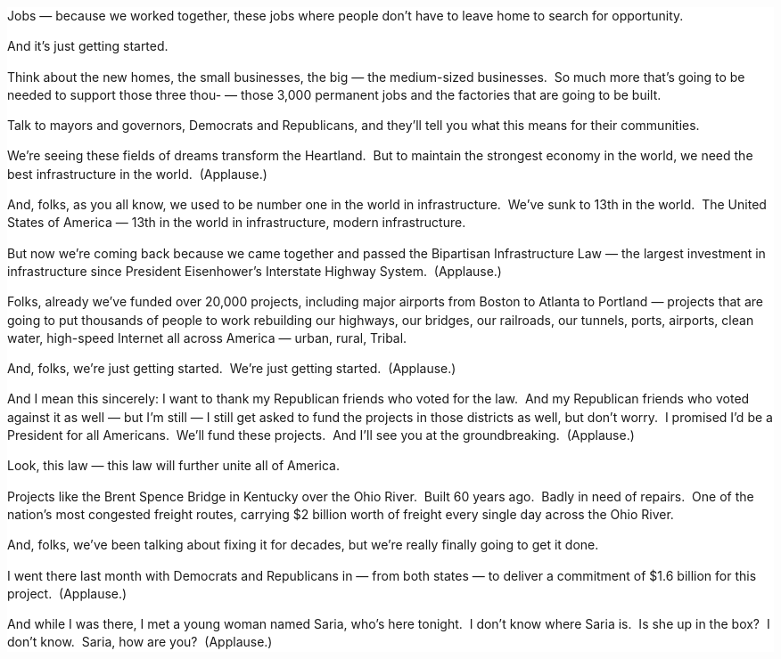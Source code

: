 Jobs — because we worked together, these jobs where people don’t have to
leave home to search for opportunity.  
  
And it’s just getting started.  
  
Think about the new homes, the small businesses, the big — the
medium-sized businesses.  So much more that’s going to be needed to
support those three thou- — those 3,000 permanent jobs and the factories
that are going to be built.  
  
Talk to mayors and governors, Democrats and Republicans, and they’ll
tell you what this means for their communities.  
  
We’re seeing these fields of dreams transform the Heartland.  But to
maintain the strongest economy in the world, we need the best
infrastructure in the world.  (Applause.)   
  
And, folks, as you all know, we used to be number one in the world in
infrastructure.  We’ve sunk to 13th in the world.  The United States of
America — 13th in the world in infrastructure, modern infrastructure.  
  
But now we’re coming back because we came together and passed the
Bipartisan Infrastructure Law — the largest investment in infrastructure
since President Eisenhower’s Interstate Highway System.  (Applause.)   
  
Folks, already we’ve funded over 20,000 projects, including major
airports from Boston to Atlanta to Portland — projects that are going to
put thousands of people to work rebuilding our highways, our bridges,
our railroads, our tunnels, ports, airports, clean water, high-speed
Internet all across America — urban, rural, Tribal.   
  
And, folks, we’re just getting started.  We’re just getting started. 
(Applause.) 

And I mean this sincerely: I want to thank my Republican friends who
voted for the law.  And my Republican friends who voted against it as
well — but I’m still — I still get asked to fund the projects in those
districts as well, but don’t worry.  I promised I’d be a President for
all Americans.  We’ll fund these projects.  And I’ll see you at the
groundbreaking.  (Applause.)

Look, this law — this law will further unite all of America.  
  
Projects like the Brent Spence Bridge in Kentucky over the Ohio River. 
Built 60 years ago.  Badly in need of repairs.  One of the nation’s most
congested freight routes, carrying $2 billion worth of freight every
single day across the Ohio River.  
  
And, folks, we’ve been talking about fixing it for decades, but we’re
really finally going to get it done.  
  
I went there last month with Democrats and Republicans in — from both
states — to deliver a commitment of $1.6 billion for this project. 
(Applause.)  
  
And while I was there, I met a young woman named Saria, who’s here
tonight.  I don’t know where Saria is.  Is she up in the box?  I don’t
know.  Saria, how are you?  (Applause.)
